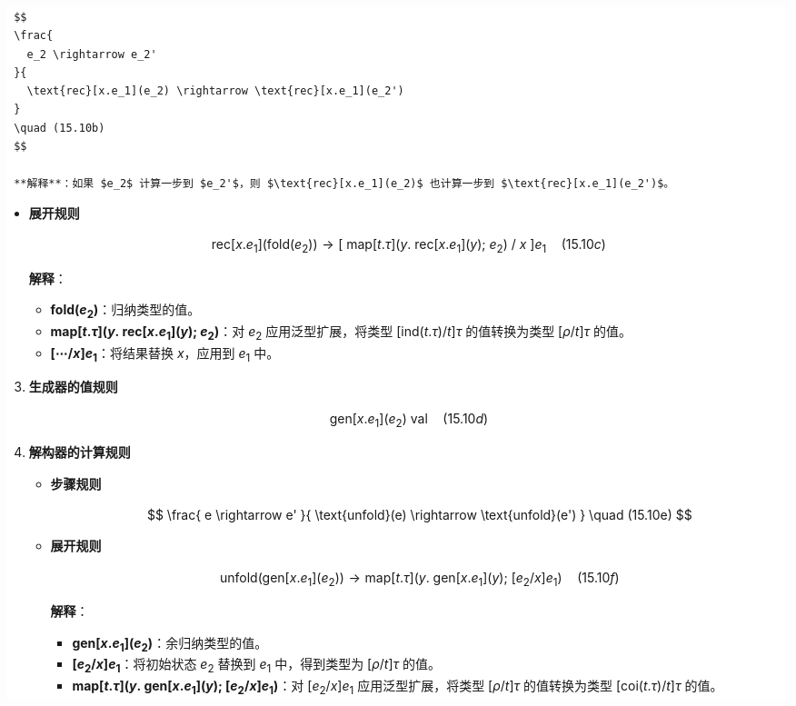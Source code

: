      $$
     \frac{
       e_2 \rightarrow e_2'
     }{
       \text{rec}[x.e_1](e_2) \rightarrow \text{rec}[x.e_1](e_2')
     }
     \quad (15.10b)
     $$

     **解释**：如果 $e_2$ 计算一步到 $e_2'$，则 $\text{rec}[x.e_1](e_2)$ 也计算一步到 $\text{rec}[x.e_1](e_2')$。

   - **展开规则**

     $$
     \text{rec}[x.e_1](\text{fold}(e_2)) \rightarrow [\ \text{map}[t.\tau](y.\ \text{rec}[x.e_1](y);\ e_2)\ /\ x\ ]e_1
     \quad (15.10c)
     $$

     **解释**：

     - **$\text{fold}(e_2)$**：归纳类型的值。
     - **$\text{map}[t.\tau](y.\ \text{rec}[x.e_1](y);\ e_2)$**：对 $e_2$ 应用泛型扩展，将类型 $[\text{ind}(t.\tau) / t]\tau$ 的值转换为类型 $[\rho / t]\tau$ 的值。
     - **$[ \cdots / x ]e_1$**：将结果替换 $x$，应用到 $e_1$ 中。

3. **生成器的值规则**

   $$
   \text{gen}[x.e_1](e_2)\ \text{val}
   \quad (15.10d)
   $$

4. **解构器的计算规则**

   - **步骤规则**

     $$
     \frac{
       e \rightarrow e'
     }{
       \text{unfold}(e) \rightarrow \text{unfold}(e')
     }
     \quad (15.10e)
     $$

   - **展开规则**

     $$
     \text{unfold}(\text{gen}[x.e_1](e_2)) \rightarrow \text{map}[t.\tau](y.\ \text{gen}[x.e_1](y);\ [e_2 / x]e_1)
     \quad (15.10f)
     $$

     **解释**：

     - **$\text{gen}[x.e_1](e_2)$**：余归纳类型的值。
     - **$[e_2 / x]e_1$**：将初始状态 $e_2$ 替换到 $e_1$ 中，得到类型为 $[\rho / t]\tau$ 的值。
     - **$\text{map}[t.\tau](y.\ \text{gen}[x.e_1](y);\ [e_2 / x]e_1)$**：对 $[e_2 / x]e_1$ 应用泛型扩展，将类型 $[\rho / t]\tau$ 的值转换为类型 $[\text{coi}(t.\tau) / t]\tau$ 的值。
